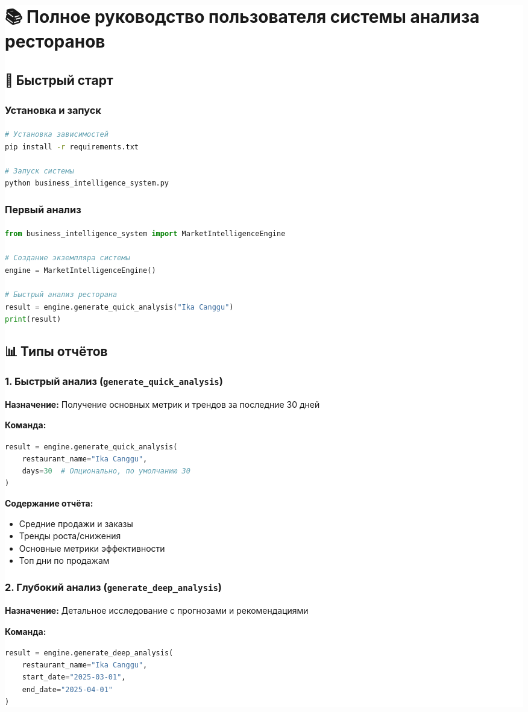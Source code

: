 # 📚 Полное руководство пользователя системы анализа ресторанов

## 🚀 Быстрый старт

### Установка и запуск
```bash
# Установка зависимостей
pip install -r requirements.txt

# Запуск системы
python business_intelligence_system.py
```

### Первый анализ
```python
from business_intelligence_system import MarketIntelligenceEngine

# Создание экземпляра системы
engine = MarketIntelligenceEngine()

# Быстрый анализ ресторана
result = engine.generate_quick_analysis("Ika Canggu")
print(result)
```

## 📊 Типы отчётов

### 1. Быстрый анализ (`generate_quick_analysis`)
**Назначение:** Получение основных метрик и трендов за последние 30 дней

**Команда:**
```python
result = engine.generate_quick_analysis(
    restaurant_name="Ika Canggu",
    days=30  # Опционально, по умолчанию 30
)
```

**Содержание отчёта:**
- Средние продажи и заказы
- Тренды роста/снижения
- Основные метрики эффективности
- Топ дни по продажам

### 2. Глубокий анализ (`generate_deep_analysis`)
**Назначение:** Детальное исследование с прогнозами и рекомендациями

**Команда:**
```python
result = engine.generate_deep_analysis(
    restaurant_name="Ika Canggu",
    start_date="2025-03-01",
    end_date="2025-04-01"
)
```
